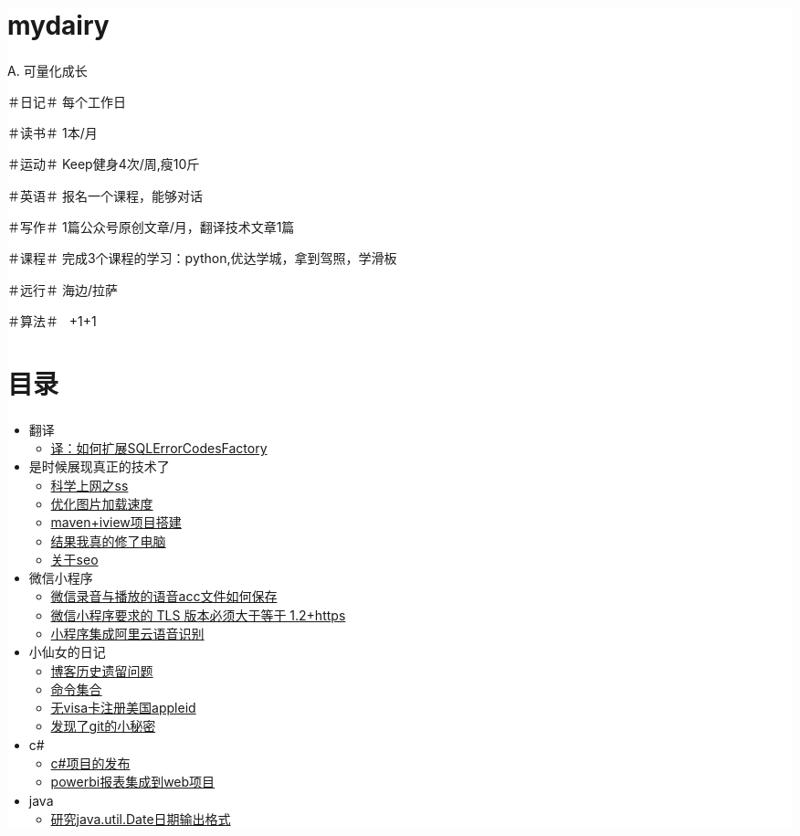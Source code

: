 # mydairy

A. 可量化成长

＃日记＃     每个工作日

＃读书＃     1本/月

＃运动＃     Keep健身4次/周,瘦10斤

＃英语＃     报名一个课程，能够对话

＃写作＃     1篇公众号原创文章/月，翻译技术文章1篇

＃课程＃     完成3个课程的学习：python,优达学城，拿到驾照，学滑板

＃远行＃     海边/拉萨

＃算法＃     +1+1

# 目录
* 翻译
    * [译：如何扩展SQLErrorCodesFactory](https://github.com/zxy7/mydairy/blob/master/%E7%BF%BB%E8%AF%91/%E8%AF%91%EF%BC%9A%E5%A6%82%E4%BD%95%E6%89%A9%E5%B1%95SQLErrorCodesFactory.md)
* 是时候展现真正的技术了
    * [科学上网之ss](https://github.com/zxy7/mydairy/blob/master/%E6%98%AF%E6%97%B6%E5%80%99%E5%B1%95%E7%8E%B0%E7%9C%9F%E6%AD%A3%E7%9A%84%E6%8A%80%E6%9C%AF%E4%BA%86/%E7%A7%91%E5%AD%A6%E4%B8%8A%E7%BD%91%E4%B9%8Bss.md)
    * [优化图片加载速度](https://github.com/zxy7/mydairy/blob/master/%E6%98%AF%E6%97%B6%E5%80%99%E5%B1%95%E7%8E%B0%E7%9C%9F%E6%AD%A3%E7%9A%84%E6%8A%80%E6%9C%AF%E4%BA%86/%E4%BC%98%E5%8C%96%E5%9B%BE%E7%89%87%E5%8A%A0%E8%BD%BD%E9%80%9F%E5%BA%A6.md)
    * [maven+iview项目搭建](https://github.com/zxy7/mydairy/blob/master/%E6%98%AF%E6%97%B6%E5%80%99%E5%B1%95%E7%8E%B0%E7%9C%9F%E6%AD%A3%E7%9A%84%E6%8A%80%E6%9C%AF%E4%BA%86/maven%2Biview%E9%A1%B9%E7%9B%AE%E6%90%AD%E5%BB%BA.md)
    * [结果我真的修了电脑](https://github.com/zxy7/mydairy/blob/master/%E6%98%AF%E6%97%B6%E5%80%99%E5%B1%95%E7%8E%B0%E7%9C%9F%E6%AD%A3%E7%9A%84%E6%8A%80%E6%9C%AF%E4%BA%86/%E7%BB%93%E6%9E%9C%E6%88%91%E7%9C%9F%E7%9A%84%E4%BF%AE%E4%BA%86%E7%94%B5%E8%84%91.md)
    * [关于seo]()
* 微信小程序
    * [微信录音与播放的语音acc文件如何保存](https://github.com/zxy7/mydairy/blob/master/%E5%BE%AE%E4%BF%A1%E5%B0%8F%E7%A8%8B%E5%BA%8F/%E5%BE%AE%E4%BF%A1%E5%BD%95%E9%9F%B3%E4%B8%8E%E6%92%AD%E6%94%BE%E7%9A%84%E8%AF%AD%E9%9F%B3acc%E6%96%87%E4%BB%B6%E5%A6%82%E4%BD%95%E4%BF%9D%E5%AD%98.md)
    * [微信小程序要求的 TLS 版本必须大于等于 1.2+https](https://github.com/zxy7/mydairy/blob/master/%E5%BE%AE%E4%BF%A1%E5%B0%8F%E7%A8%8B%E5%BA%8F/%E5%BE%AE%E4%BF%A1%E5%B0%8F%E7%A8%8B%E5%BA%8F%E8%A6%81%E6%B1%82%E7%9A%84%20TLS%20%E7%89%88%E6%9C%AC%E5%BF%85%E9%A1%BB%E5%A4%A7%E4%BA%8E%E7%AD%89%E4%BA%8E%201.2%2Bhttps.md)
    * [小程序集成阿里云语音识别](https://github.com/zxy7/mydairy/blob/master/%E5%BE%AE%E4%BF%A1%E5%B0%8F%E7%A8%8B%E5%BA%8F/%E5%B0%8F%E7%A8%8B%E5%BA%8F%E9%9B%86%E6%88%90%E9%98%BF%E9%87%8C%E4%BA%91%E8%AF%AD%E9%9F%B3%E8%AF%86%E5%88%AB.md)
* 小仙女的日记
    * [博客历史遗留问题](https://github.com/zxy7/mydairy/blob/master/%E5%B0%8F%E4%BB%99%E5%A5%B3%E7%9A%84%E6%97%A5%E8%AE%B0/%E5%8D%9A%E5%AE%A2%E5%8E%86%E5%8F%B2%E9%81%97%E7%95%99%E9%97%AE%E9%A2%98.md)
    * [命令集合](https://github.com/zxy7/mydairy/blob/master/%E5%B0%8F%E4%BB%99%E5%A5%B3%E7%9A%84%E6%97%A5%E8%AE%B0/%E5%91%BD%E4%BB%A4%E9%9B%86%E5%90%88.md)
    * [无visa卡注册美国appleid](https://github.com/zxy7/mydairy/blob/master/%E5%B0%8F%E4%BB%99%E5%A5%B3%E7%9A%84%E6%97%A5%E8%AE%B0/%E6%97%A0visa%E5%8D%A1%E6%B3%A8%E5%86%8C%E7%BE%8E%E5%9B%BDapple%20id.md)
    * [发现了git的小秘密](https://github.com/zxy7/mydairy/blob/master/%E5%B0%8F%E4%BB%99%E5%A5%B3%E7%9A%84%E6%97%A5%E8%AE%B0/%E5%8F%91%E7%8E%B0%E4%BA%86git%E7%9A%84%E5%B0%8F%E7%A7%98%E5%AF%86.md)
* c#
    * [c#项目的发布](https://github.com/zxy7/mydairy/blob/master/c%23/c%23%E9%A1%B9%E7%9B%AE%E7%9A%84%E5%8F%91%E5%B8%83.md)
    * [powerbi报表集成到web项目](https://github.com/zxy7/mydairy/blob/master/c%23/powerbi%E6%8A%A5%E8%A1%A8%E9%9B%86%E6%88%90%E5%88%B0web%E9%A1%B9%E7%9B%AE.md)
* java
    * [研究java.util.Date日期输出格式](https://github.com/zxy7/mydairy/blob/master/java/%E7%A0%94%E7%A9%B6java.util.Date%E6%97%A5%E6%9C%9F%E8%BE%93%E5%87%BA%E6%A0%BC%E5%BC%8F.md)